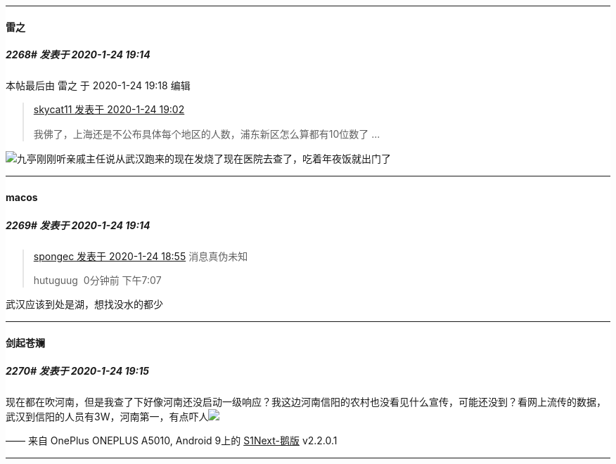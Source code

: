 





-----

####  雷之  
##### 2268#       发表于 2020-1-24 19:14



 本帖最后由 雷之 于 2020-1-24 19:18 编辑 
<blockquote><a href="httphttps://bbs.saraba1st.com/2b/forum.php?mod=redirect&amp;goto=findpost&amp;pid=46235746&amp;ptid=1910469" target="_blank">skycat11 发表于 2020-1-24 19:02</a>

我佛了，上海还是不公布具体每个地区的人数，浦东新区怎么算都有10位数了 ...</blockquote>
<img src="https://static.saraba1st.com/image/smiley/face2017/001.png" referrerpolicy="no-referrer">九亭刚刚听亲戚主任说从武汉跑来的现在发烧了现在医院去查了，吃着年夜饭就出门了







-----

####  macos  
##### 2269#       发表于 2020-1-24 19:14



<blockquote><a href="httphttps://bbs.saraba1st.com/2b/forum.php?mod=redirect&amp;goto=findpost&amp;pid=46235700&amp;ptid=1910469" target="_blank">spongec 发表于 2020-1-24 18:55</a>
消息真伪未知

hutuguug  0分钟前 下午7:07</blockquote>
武汉应该到处是湖，想找没水的都少







-----

####  剑起苍斓  
##### 2270#       发表于 2020-1-24 19:15




现在都在吹河南，但是我查了下好像河南还没启动一级响应？我这边河南信阳的农村也没看见什么宣传，可能还没到？看网上流传的数据，武汉到信阳的人员有3W，河南第一，有点吓人<img src="https://static.saraba1st.com/image/smiley/face2017/001.png" referrerpolicy="no-referrer">

—— 来自 OnePlus ONEPLUS A5010, Android 9上的 [S1Next-鹅版](https://github.com/ykrank/S1-Next/releases) v2.2.0.1







-----
